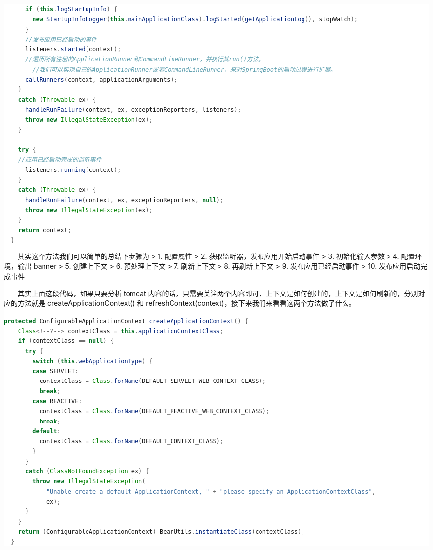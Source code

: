 ```java
      if (this.logStartupInfo) {
        new StartupInfoLogger(this.mainApplicationClass).logStarted(getApplicationLog(), stopWatch);
      }
      //发布应用已经启动的事件
      listeners.started(context);
      //遍历所有注册的ApplicationRunner和CommandLineRunner，并执行其run()方法。
        //我们可以实现自己的ApplicationRunner或者CommandLineRunner，来对SpringBoot的启动过程进行扩展。
      callRunners(context, applicationArguments);
    }
    catch (Throwable ex) {
      handleRunFailure(context, ex, exceptionReporters, listeners);
      throw new IllegalStateException(ex);
    }

    try {
    //应用已经启动完成的监听事件
      listeners.running(context);
    }
    catch (Throwable ex) {
      handleRunFailure(context, ex, exceptionReporters, null);
      throw new IllegalStateException(ex);
    }
    return context;
  }
```

&emsp;&emsp;其实这个方法我们可以简单的总结下步骤为 > 1. 配置属性 > 2. 获取监听器，发布应用开始启动事件 > 3. 初始化输入参数 > 4. 配置环境，输出 banner > 5. 创建上下文 > 6. 预处理上下文 > 7. 刷新上下文 > 8. 再刷新上下文 > 9. 发布应用已经启动事件 > 10. 发布应用启动完成事件

&emsp;&emsp;其实上面这段代码，如果只要分析 tomcat 内容的话，只需要关注两个内容即可，上下文是如何创建的，上下文是如何刷新的，分别对应的方法就是 createApplicationContext() 和 refreshContext(context)，接下来我们来看看这两个方法做了什么。

```java
protected ConfigurableApplicationContext createApplicationContext() {
    Class<!--?--> contextClass = this.applicationContextClass;
    if (contextClass == null) {
      try {
        switch (this.webApplicationType) {
        case SERVLET:
          contextClass = Class.forName(DEFAULT_SERVLET_WEB_CONTEXT_CLASS);
          break;
        case REACTIVE:
          contextClass = Class.forName(DEFAULT_REACTIVE_WEB_CONTEXT_CLASS);
          break;
        default:
          contextClass = Class.forName(DEFAULT_CONTEXT_CLASS);
        }
      }
      catch (ClassNotFoundException ex) {
        throw new IllegalStateException(
            "Unable create a default ApplicationContext, " + "please specify an ApplicationContextClass",
            ex);
      }
    }
    return (ConfigurableApplicationContext) BeanUtils.instantiateClass(contextClass);
  }
```
